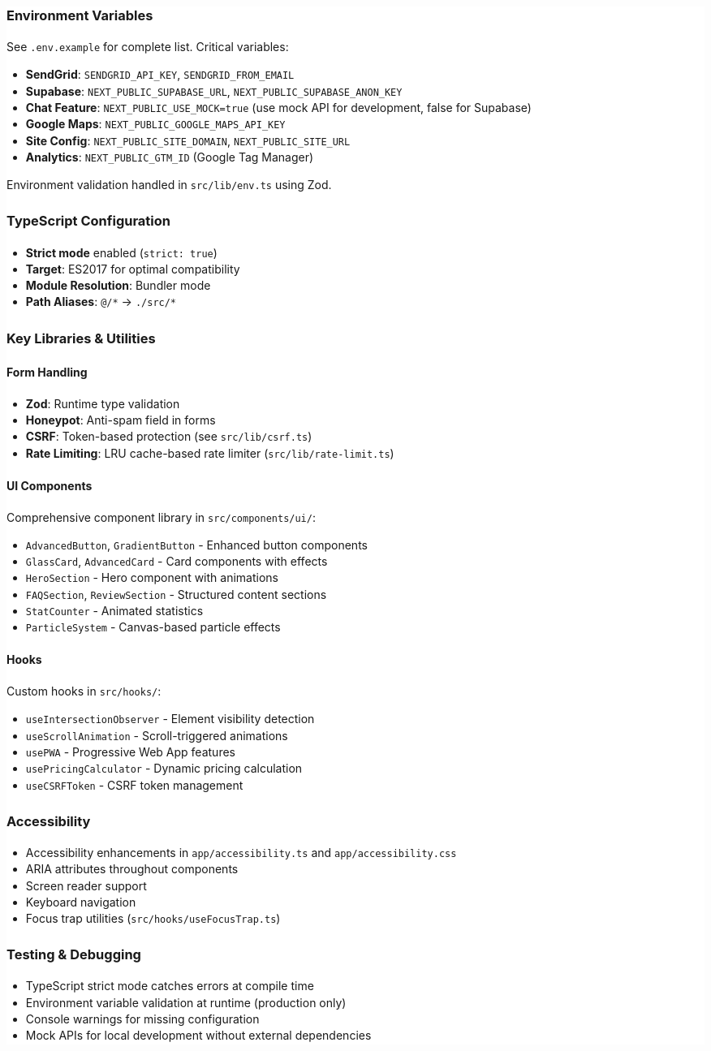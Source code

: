 ### Environment Variables

See `.env.example` for complete list. Critical variables:
- **SendGrid**: `SENDGRID_API_KEY`, `SENDGRID_FROM_EMAIL`
- **Supabase**: `NEXT_PUBLIC_SUPABASE_URL`, `NEXT_PUBLIC_SUPABASE_ANON_KEY`
- **Chat Feature**: `NEXT_PUBLIC_USE_MOCK=true` (use mock API for development, false for Supabase)
- **Google Maps**: `NEXT_PUBLIC_GOOGLE_MAPS_API_KEY`
- **Site Config**: `NEXT_PUBLIC_SITE_DOMAIN`, `NEXT_PUBLIC_SITE_URL`
- **Analytics**: `NEXT_PUBLIC_GTM_ID` (Google Tag Manager)

Environment validation handled in `src/lib/env.ts` using Zod.

### TypeScript Configuration
- **Strict mode** enabled (`strict: true`)
- **Target**: ES2017 for optimal compatibility
- **Module Resolution**: Bundler mode
- **Path Aliases**: `@/*` → `./src/*`

### Key Libraries & Utilities

#### Form Handling
- **Zod**: Runtime type validation
- **Honeypot**: Anti-spam field in forms
- **CSRF**: Token-based protection (see `src/lib/csrf.ts`)
- **Rate Limiting**: LRU cache-based rate limiter (`src/lib/rate-limit.ts`)

#### UI Components
Comprehensive component library in `src/components/ui/`:
- `AdvancedButton`, `GradientButton` - Enhanced button components
- `GlassCard`, `AdvancedCard` - Card components with effects
- `HeroSection` - Hero component with animations
- `FAQSection`, `ReviewSection` - Structured content sections
- `StatCounter` - Animated statistics
- `ParticleSystem` - Canvas-based particle effects

#### Hooks
Custom hooks in `src/hooks/`:
- `useIntersectionObserver` - Element visibility detection
- `useScrollAnimation` - Scroll-triggered animations
- `usePWA` - Progressive Web App features
- `usePricingCalculator` - Dynamic pricing calculation
- `useCSRFToken` - CSRF token management

### Accessibility
- Accessibility enhancements in `app/accessibility.ts` and `app/accessibility.css`
- ARIA attributes throughout components
- Screen reader support
- Keyboard navigation
- Focus trap utilities (`src/hooks/useFocusTrap.ts`)

### Testing & Debugging
- TypeScript strict mode catches errors at compile time
- Environment variable validation at runtime (production only)
- Console warnings for missing configuration
- Mock APIs for local development without external dependencies
